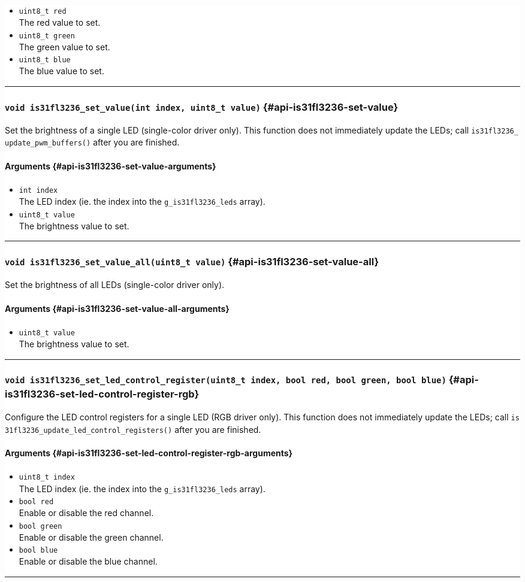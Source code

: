  - `uint8_t red`  
   The red value to set.
 - `uint8_t green`  
   The green value to set.
 - `uint8_t blue`  
   The blue value to set.

---

### `void is31fl3236_set_value(int index, uint8_t value)` {#api-is31fl3236-set-value}

Set the brightness of a single LED (single-color driver only). This function does not immediately update the LEDs; call `is31fl3236_update_pwm_buffers()` after you are finished.

#### Arguments {#api-is31fl3236-set-value-arguments}

 - `int index`  
   The LED index (ie. the index into the `g_is31fl3236_leds` array).
 - `uint8_t value`  
   The brightness value to set.

---

### `void is31fl3236_set_value_all(uint8_t value)` {#api-is31fl3236-set-value-all}

Set the brightness of all LEDs (single-color driver only).

#### Arguments {#api-is31fl3236-set-value-all-arguments}

 - `uint8_t value`  
   The brightness value to set.

---

### `void is31fl3236_set_led_control_register(uint8_t index, bool red, bool green, bool blue)` {#api-is31fl3236-set-led-control-register-rgb}

Configure the LED control registers for a single LED (RGB driver only). This function does not immediately update the LEDs; call `is31fl3236_update_led_control_registers()` after you are finished.

#### Arguments {#api-is31fl3236-set-led-control-register-rgb-arguments}

 - `uint8_t index`  
   The LED index (ie. the index into the `g_is31fl3236_leds` array).
 - `bool red`  
   Enable or disable the red channel.
 - `bool green`  
   Enable or disable the green channel.
 - `bool blue`  
   Enable or disable the blue channel.

---